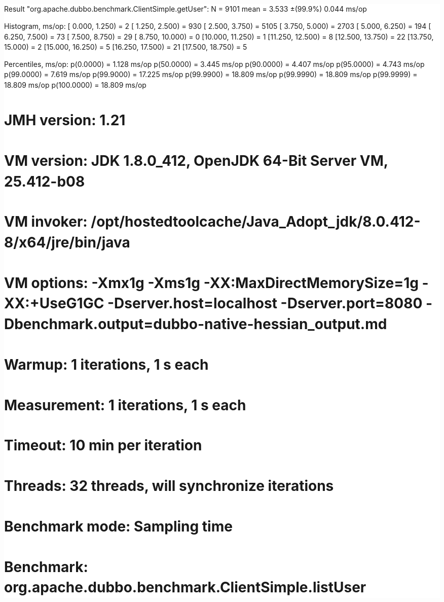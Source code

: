 Result "org.apache.dubbo.benchmark.ClientSimple.getUser":
  N = 9101
  mean =      3.533 ±(99.9%) 0.044 ms/op

  Histogram, ms/op:
    [ 0.000,  1.250) = 2 
    [ 1.250,  2.500) = 930 
    [ 2.500,  3.750) = 5105 
    [ 3.750,  5.000) = 2703 
    [ 5.000,  6.250) = 194 
    [ 6.250,  7.500) = 73 
    [ 7.500,  8.750) = 29 
    [ 8.750, 10.000) = 0 
    [10.000, 11.250) = 1 
    [11.250, 12.500) = 8 
    [12.500, 13.750) = 22 
    [13.750, 15.000) = 2 
    [15.000, 16.250) = 5 
    [16.250, 17.500) = 21 
    [17.500, 18.750) = 5 

  Percentiles, ms/op:
      p(0.0000) =      1.128 ms/op
     p(50.0000) =      3.445 ms/op
     p(90.0000) =      4.407 ms/op
     p(95.0000) =      4.743 ms/op
     p(99.0000) =      7.619 ms/op
     p(99.9000) =     17.225 ms/op
     p(99.9900) =     18.809 ms/op
     p(99.9990) =     18.809 ms/op
     p(99.9999) =     18.809 ms/op
    p(100.0000) =     18.809 ms/op


# JMH version: 1.21
# VM version: JDK 1.8.0_412, OpenJDK 64-Bit Server VM, 25.412-b08
# VM invoker: /opt/hostedtoolcache/Java_Adopt_jdk/8.0.412-8/x64/jre/bin/java
# VM options: -Xmx1g -Xms1g -XX:MaxDirectMemorySize=1g -XX:+UseG1GC -Dserver.host=localhost -Dserver.port=8080 -Dbenchmark.output=dubbo-native-hessian_output.md
# Warmup: 1 iterations, 1 s each
# Measurement: 1 iterations, 1 s each
# Timeout: 10 min per iteration
# Threads: 32 threads, will synchronize iterations
# Benchmark mode: Sampling time
# Benchmark: org.apache.dubbo.benchmark.ClientSimple.listUser
